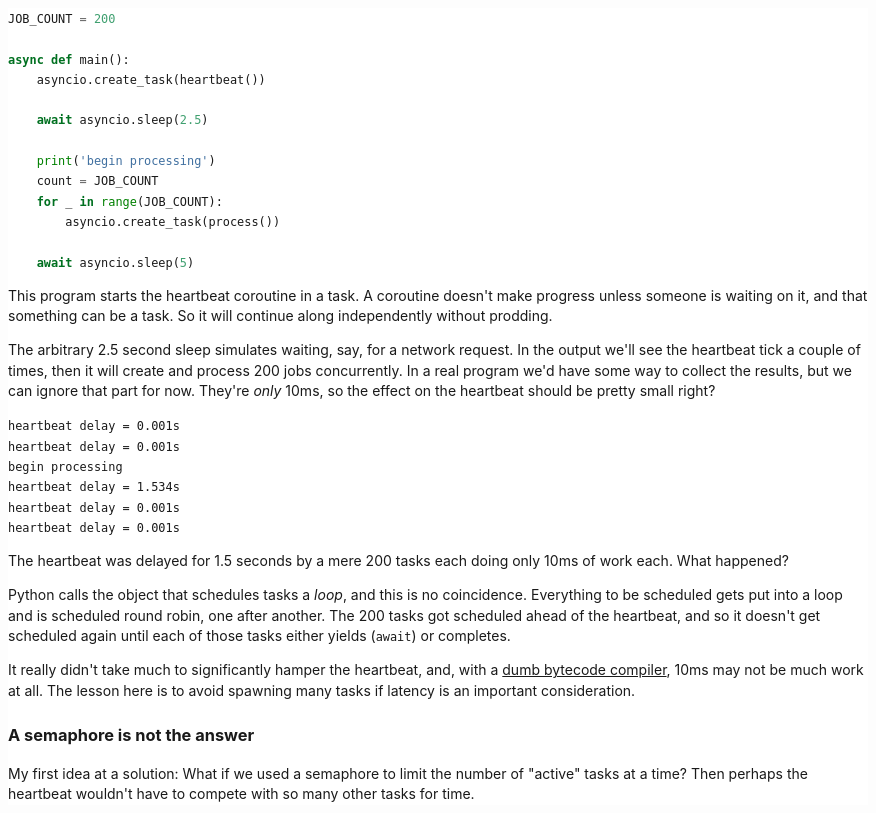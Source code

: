 ```py
JOB_COUNT = 200

async def main():
    asyncio.create_task(heartbeat())

    await asyncio.sleep(2.5)

    print('begin processing')
    count = JOB_COUNT
    for _ in range(JOB_COUNT):
        asyncio.create_task(process())

    await asyncio.sleep(5)
```

This program starts the heartbeat coroutine in a task. A coroutine
doesn't make progress unless someone is waiting on it, and that
something can be a task. So it will continue along independently without
prodding.

The arbitrary 2.5 second sleep simulates waiting, say, for a network
request. In the output we'll see the heartbeat tick a couple of times,
then it will create and process 200 jobs concurrently. In a real program
we'd have some way to collect the results, but we can ignore that part
for now. They're *only* 10ms, so the effect on the heartbeat should be
pretty small right?

    heartbeat delay = 0.001s
    heartbeat delay = 0.001s
    begin processing
    heartbeat delay = 1.534s
    heartbeat delay = 0.001s
    heartbeat delay = 0.001s

The heartbeat was delayed for 1.5 seconds by a mere 200 tasks each doing
only 10ms of work each. What happened?

Python calls the object that schedules tasks a *loop*, and this is no
coincidence. Everything to be scheduled gets put into a loop and is
scheduled round robin, one after another. The 200 tasks got scheduled
ahead of the heartbeat, and so it doesn't get scheduled again until each
of those tasks either yields (`await`) or completes.

It really didn't take much to significantly hamper the heartbeat, and,
with a [dumb bytecode compiler][dumb], 10ms may not be much work at all.
The lesson here is to avoid spawning many tasks if latency is an
important consideration.

### A semaphore is not the answer

My first idea at a solution: What if we used a semaphore to limit the
number of "active" tasks at a time? Then perhaps the heartbeat wouldn't
have to compete with so many other tasks for time.


[asyncio]: https://docs.python.org/3/library/asyncio.html
[bp]: https://lucumr.pocoo.org/2020/1/1/async-pressure/
[coop]: https://rachelbythebay.com/w/2020/03/07/costly/
[dumb]: /blog/2019/02/24/
[go]: https://golang.org/
[q]: https://docs.python.org/3/library/asyncio-queue.html
[trio]: https://trio.readthedocs.io/en/stable/reference-core.html#buffering-in-channels